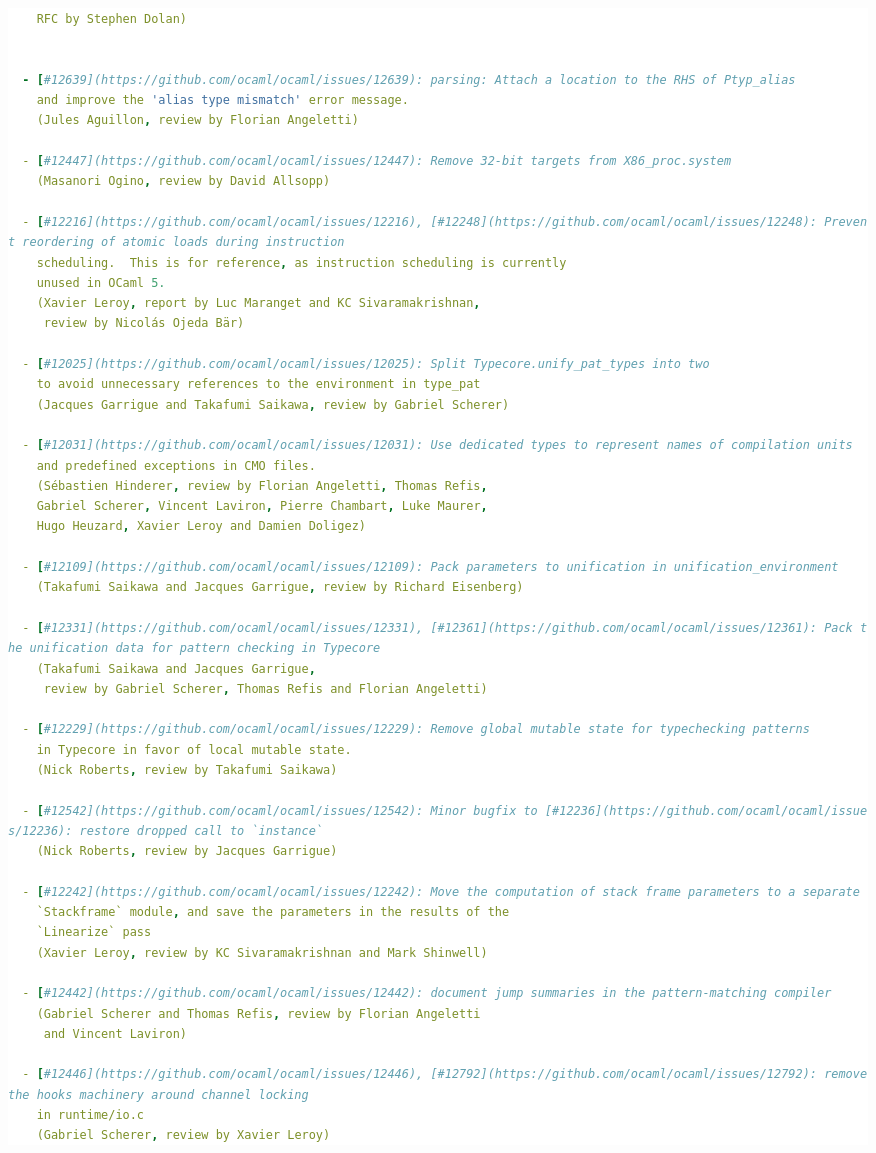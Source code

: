 ```yaml
    RFC by Stephen Dolan)
  
  
  - [#12639](https://github.com/ocaml/ocaml/issues/12639): parsing: Attach a location to the RHS of Ptyp_alias
    and improve the 'alias type mismatch' error message.
    (Jules Aguillon, review by Florian Angeletti)
  
  - [#12447](https://github.com/ocaml/ocaml/issues/12447): Remove 32-bit targets from X86_proc.system
    (Masanori Ogino, review by David Allsopp)
  
  - [#12216](https://github.com/ocaml/ocaml/issues/12216), [#12248](https://github.com/ocaml/ocaml/issues/12248): Prevent reordering of atomic loads during instruction
    scheduling.  This is for reference, as instruction scheduling is currently
    unused in OCaml 5.
    (Xavier Leroy, report by Luc Maranget and KC Sivaramakrishnan,
     review by Nicolás Ojeda Bär)
  
  - [#12025](https://github.com/ocaml/ocaml/issues/12025): Split Typecore.unify_pat_types into two
    to avoid unnecessary references to the environment in type_pat
    (Jacques Garrigue and Takafumi Saikawa, review by Gabriel Scherer)
  
  - [#12031](https://github.com/ocaml/ocaml/issues/12031): Use dedicated types to represent names of compilation units
    and predefined exceptions in CMO files.
    (Sébastien Hinderer, review by Florian Angeletti, Thomas Refis,
    Gabriel Scherer, Vincent Laviron, Pierre Chambart, Luke Maurer,
    Hugo Heuzard, Xavier Leroy and Damien Doligez)
  
  - [#12109](https://github.com/ocaml/ocaml/issues/12109): Pack parameters to unification in unification_environment
    (Takafumi Saikawa and Jacques Garrigue, review by Richard Eisenberg)
  
  - [#12331](https://github.com/ocaml/ocaml/issues/12331), [#12361](https://github.com/ocaml/ocaml/issues/12361): Pack the unification data for pattern checking in Typecore
    (Takafumi Saikawa and Jacques Garrigue,
     review by Gabriel Scherer, Thomas Refis and Florian Angeletti)
  
  - [#12229](https://github.com/ocaml/ocaml/issues/12229): Remove global mutable state for typechecking patterns
    in Typecore in favor of local mutable state.
    (Nick Roberts, review by Takafumi Saikawa)
  
  - [#12542](https://github.com/ocaml/ocaml/issues/12542): Minor bugfix to [#12236](https://github.com/ocaml/ocaml/issues/12236): restore dropped call to `instance`
    (Nick Roberts, review by Jacques Garrigue)
  
  - [#12242](https://github.com/ocaml/ocaml/issues/12242): Move the computation of stack frame parameters to a separate
    `Stackframe` module, and save the parameters in the results of the
    `Linearize` pass
    (Xavier Leroy, review by KC Sivaramakrishnan and Mark Shinwell)
  
  - [#12442](https://github.com/ocaml/ocaml/issues/12442): document jump summaries in the pattern-matching compiler
    (Gabriel Scherer and Thomas Refis, review by Florian Angeletti
     and Vincent Laviron)
  
  - [#12446](https://github.com/ocaml/ocaml/issues/12446), [#12792](https://github.com/ocaml/ocaml/issues/12792): remove the hooks machinery around channel locking
    in runtime/io.c
    (Gabriel Scherer, review by Xavier Leroy)
```